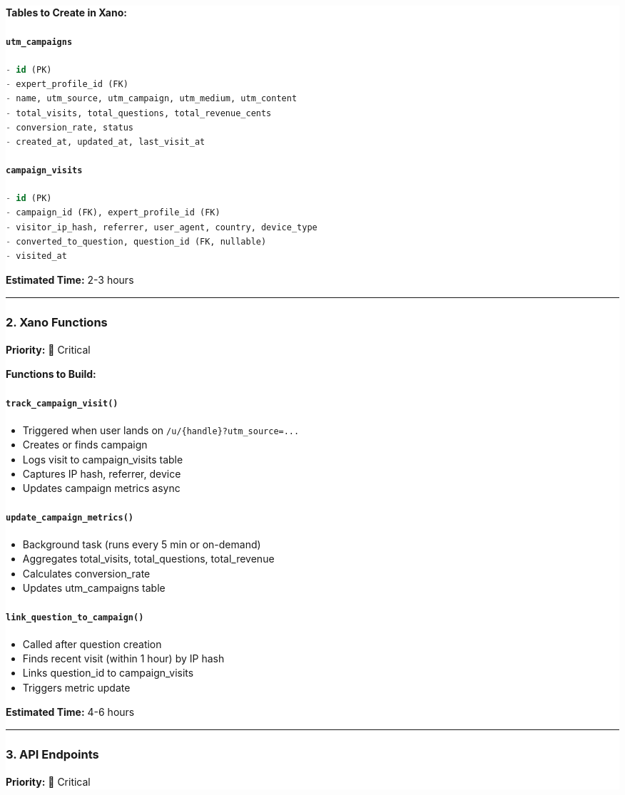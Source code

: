 **Tables to Create in Xano:**

#### `utm_campaigns`
```sql
- id (PK)
- expert_profile_id (FK)
- name, utm_source, utm_campaign, utm_medium, utm_content
- total_visits, total_questions, total_revenue_cents
- conversion_rate, status
- created_at, updated_at, last_visit_at
```

#### `campaign_visits`
```sql
- id (PK)
- campaign_id (FK), expert_profile_id (FK)
- visitor_ip_hash, referrer, user_agent, country, device_type
- converted_to_question, question_id (FK, nullable)
- visited_at
```

**Estimated Time:** 2-3 hours

---

### 2. Xano Functions
**Priority:** 🔴 Critical

**Functions to Build:**

#### `track_campaign_visit()`
- Triggered when user lands on `/u/{handle}?utm_source=...`
- Creates or finds campaign
- Logs visit to campaign_visits table
- Captures IP hash, referrer, device
- Updates campaign metrics async

#### `update_campaign_metrics()`
- Background task (runs every 5 min or on-demand)
- Aggregates total_visits, total_questions, total_revenue
- Calculates conversion_rate
- Updates utm_campaigns table

#### `link_question_to_campaign()`
- Called after question creation
- Finds recent visit (within 1 hour) by IP hash
- Links question_id to campaign_visits
- Triggers metric update

**Estimated Time:** 4-6 hours

---

### 3. API Endpoints
**Priority:** 🔴 Critical
